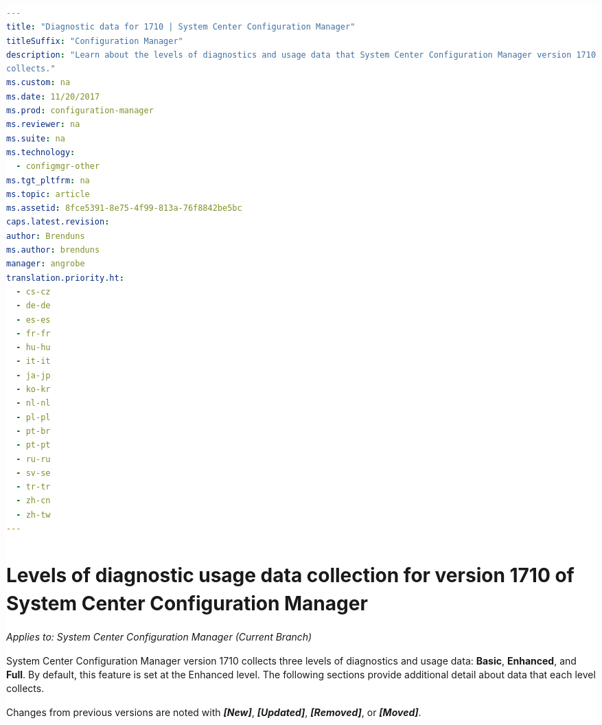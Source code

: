 ```yaml
---
title: "Diagnostic data for 1710 | System Center Configuration Manager"
titleSuffix: "Configuration Manager"
description: "Learn about the levels of diagnostics and usage data that System Center Configuration Manager version 1710 collects."
ms.custom: na
ms.date: 11/20/2017
ms.prod: configuration-manager
ms.reviewer: na
ms.suite: na
ms.technology:
  - configmgr-other
ms.tgt_pltfrm: na
ms.topic: article
ms.assetid: 8fce5391-8e75-4f99-813a-76f8842be5bc
caps.latest.revision:
author: Brenduns
ms.author: brenduns
manager: angrobe
translation.priority.ht:
  - cs-cz
  - de-de
  - es-es
  - fr-fr
  - hu-hu
  - it-it
  - ja-jp
  - ko-kr
  - nl-nl
  - pl-pl
  - pt-br
  - pt-pt
  - ru-ru
  - sv-se
  - tr-tr
  - zh-cn
  - zh-tw
---
```

# Levels of diagnostic usage data collection for version 1710 of System Center Configuration Manager

*Applies to: System Center Configuration Manager (Current Branch)*

System Center Configuration Manager version 1710 collects three levels of diagnostics and usage data: **Basic**, **Enhanced**, and **Full**. By default, this feature is set at the Enhanced level. The following sections provide additional detail about data that each level collects.

Changes from previous versions are noted with ***[New]***, ***[Updated]***, ***[Removed]***, or ***[Moved]***.

